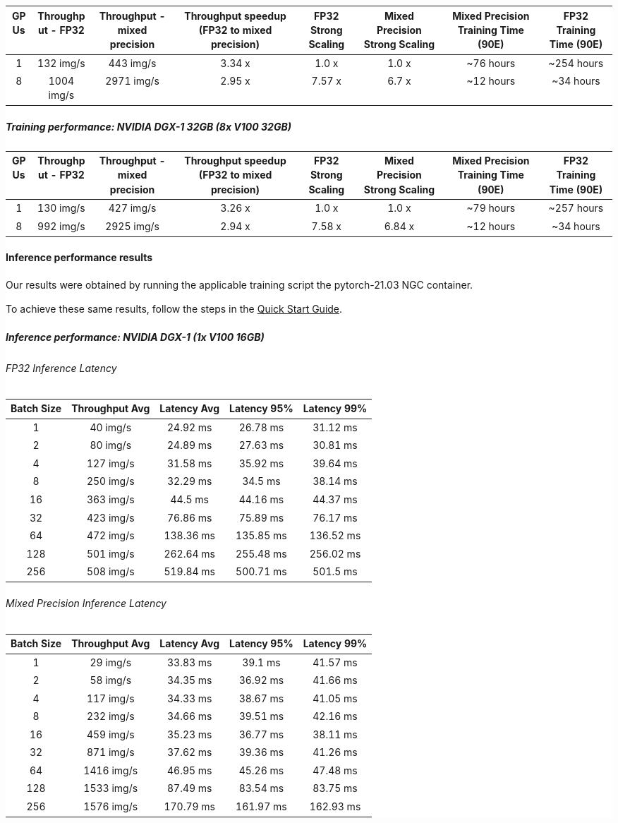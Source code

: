 | **GPUs** | **Throughput - FP32** | **Throughput - mixed precision** | **Throughput speedup (FP32 to mixed precision)** | **FP32 Strong Scaling** | **Mixed Precision Strong Scaling** | **Mixed Precision Training Time (90E)** | **FP32 Training Time (90E)** |
|:--------:|:---------------------:|:--------------------------------:|:------------------------------------------------:|:-----------------------:|:----------------------------------:|:---------------------------------------:|:----------------------------:|
|    1     |       132 img/s       |            443 img/s             |                      3.34 x                      |          1.0 x          |               1.0 x                |                ~76 hours                |          ~254 hours          |
|    8     |      1004 img/s       |            2971 img/s            |                      2.95 x                      |         7.57 x          |               6.7 x                |                ~12 hours                |          ~34 hours           |


##### Training performance: NVIDIA DGX-1 32GB (8x V100 32GB)

| **GPUs** | **Throughput - FP32** | **Throughput - mixed precision** | **Throughput speedup (FP32 to mixed precision)** | **FP32 Strong Scaling** | **Mixed Precision Strong Scaling** | **Mixed Precision Training Time (90E)** | **FP32 Training Time (90E)** |
|:--------:|:---------------------:|:--------------------------------:|:------------------------------------------------:|:-----------------------:|:----------------------------------:|:---------------------------------------:|:----------------------------:|
|    1     |       130 img/s       |            427 img/s             |                      3.26 x                      |          1.0 x          |               1.0 x                |                ~79 hours                |          ~257 hours          |
|    8     |       992 img/s       |            2925 img/s            |                      2.94 x                      |         7.58 x          |               6.84 x               |                ~12 hours                |          ~34 hours           |


#### Inference performance results

Our results were obtained by running the applicable training script the pytorch-21.03 NGC container.

To achieve these same results, follow the steps in the [Quick Start Guide](#quick-start-guide).

##### Inference performance: NVIDIA DGX-1 (1x V100 16GB)

###### FP32 Inference Latency

| **Batch Size** | **Throughput Avg** | **Latency Avg** | **Latency 95%** | **Latency 99%** |
|:--------------:|:------------------:|:---------------:|:---------------:|:---------------:|
|       1        |      40 img/s      |    24.92 ms     |    26.78 ms     |    31.12 ms     |
|       2        |      80 img/s      |    24.89 ms     |    27.63 ms     |    30.81 ms     |
|       4        |     127 img/s      |    31.58 ms     |    35.92 ms     |    39.64 ms     |
|       8        |     250 img/s      |    32.29 ms     |     34.5 ms     |    38.14 ms     |
|       16       |     363 img/s      |     44.5 ms     |    44.16 ms     |    44.37 ms     |
|       32       |     423 img/s      |    76.86 ms     |    75.89 ms     |    76.17 ms     |
|       64       |     472 img/s      |    138.36 ms    |    135.85 ms    |    136.52 ms    |
|      128       |     501 img/s      |    262.64 ms    |    255.48 ms    |    256.02 ms    |
|      256       |     508 img/s      |    519.84 ms    |    500.71 ms    |    501.5 ms     |


###### Mixed Precision Inference Latency

| **Batch Size** | **Throughput Avg** | **Latency Avg** | **Latency 95%** | **Latency 99%** |
|:--------------:|:------------------:|:---------------:|:---------------:|:---------------:|
|       1        |      29 img/s      |    33.83 ms     |     39.1 ms     |    41.57 ms     |
|       2        |      58 img/s      |    34.35 ms     |    36.92 ms     |    41.66 ms     |
|       4        |     117 img/s      |    34.33 ms     |    38.67 ms     |    41.05 ms     |
|       8        |     232 img/s      |    34.66 ms     |    39.51 ms     |    42.16 ms     |
|       16       |     459 img/s      |    35.23 ms     |    36.77 ms     |    38.11 ms     |
|       32       |     871 img/s      |    37.62 ms     |    39.36 ms     |    41.26 ms     |
|       64       |     1416 img/s     |    46.95 ms     |    45.26 ms     |    47.48 ms     |
|      128       |     1533 img/s     |    87.49 ms     |    83.54 ms     |    83.75 ms     |
|      256       |     1576 img/s     |    170.79 ms    |    161.97 ms    |    162.93 ms    |
